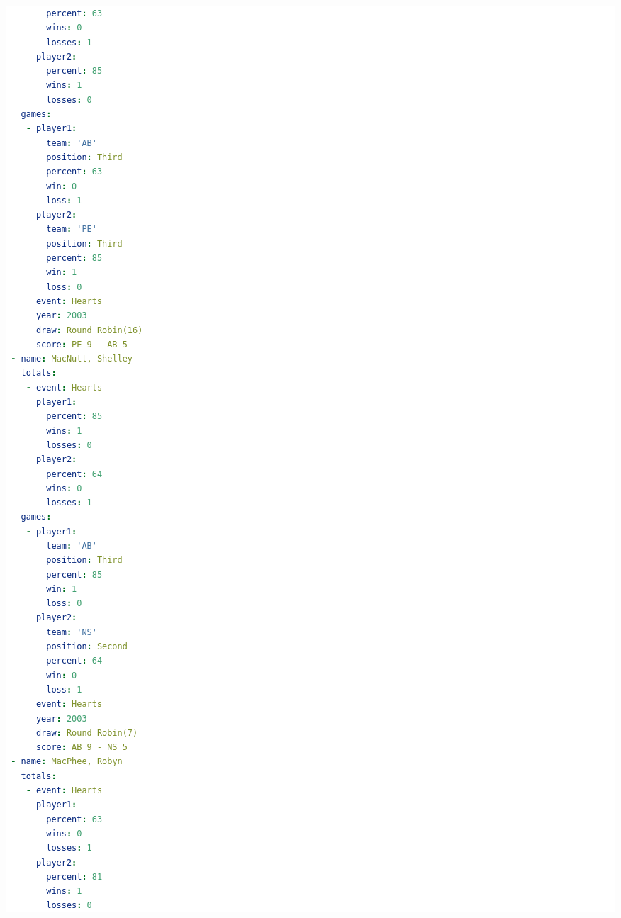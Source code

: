 ```yaml
        percent: 63
        wins: 0
        losses: 1
      player2:
        percent: 85
        wins: 1
        losses: 0
   games:
    - player1:
        team: 'AB'
        position: Third
        percent: 63
        win: 0
        loss: 1
      player2:
        team: 'PE'
        position: Third
        percent: 85
        win: 1
        loss: 0
      event: Hearts
      year: 2003
      draw: Round Robin(16)
      score: PE 9 - AB 5
 - name: MacNutt, Shelley
   totals:
    - event: Hearts
      player1:
        percent: 85
        wins: 1
        losses: 0
      player2:
        percent: 64
        wins: 0
        losses: 1
   games:
    - player1:
        team: 'AB'
        position: Third
        percent: 85
        win: 1
        loss: 0
      player2:
        team: 'NS'
        position: Second
        percent: 64
        win: 0
        loss: 1
      event: Hearts
      year: 2003
      draw: Round Robin(7)
      score: AB 9 - NS 5
 - name: MacPhee, Robyn
   totals:
    - event: Hearts
      player1:
        percent: 63
        wins: 0
        losses: 1
      player2:
        percent: 81
        wins: 1
        losses: 0
```